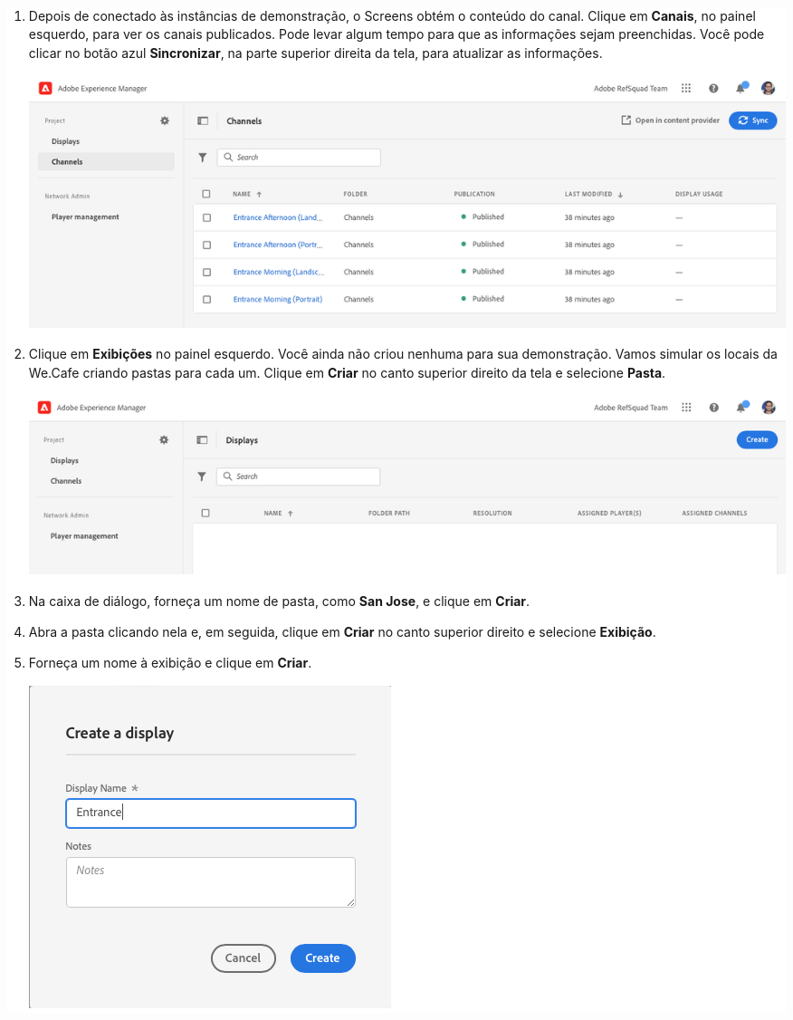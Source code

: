 1. Depois de conectado às instâncias de demonstração, o Screens obtém o conteúdo do canal. Clique em **Canais**, no painel esquerdo, para ver os canais publicados. Pode levar algum tempo para que as informações sejam preenchidas. Você pode clicar no botão azul **Sincronizar**, na parte superior direita da tela, para atualizar as informações.

   ![Informações do canal de demonstração](assets/screens-channels.png)

1. Clique em **Exibições** no painel esquerdo. Você ainda não criou nenhuma para sua demonstração. Vamos simular os locais da We.Cafe criando pastas para cada um. Clique em **Criar** no canto superior direito da tela e selecione **Pasta**.

   ![Criar exibição](assets/screens-displays.png)

1. Na caixa de diálogo, forneça um nome de pasta, como **San Jose**, e clique em **Criar**.

1. Abra a pasta clicando nela e, em seguida, clique em **Criar** no canto superior direito e selecione **Exibição**.

1. Forneça um nome à exibição e clique em **Criar**.

   ![Criar exibição](assets/create-display.png)
